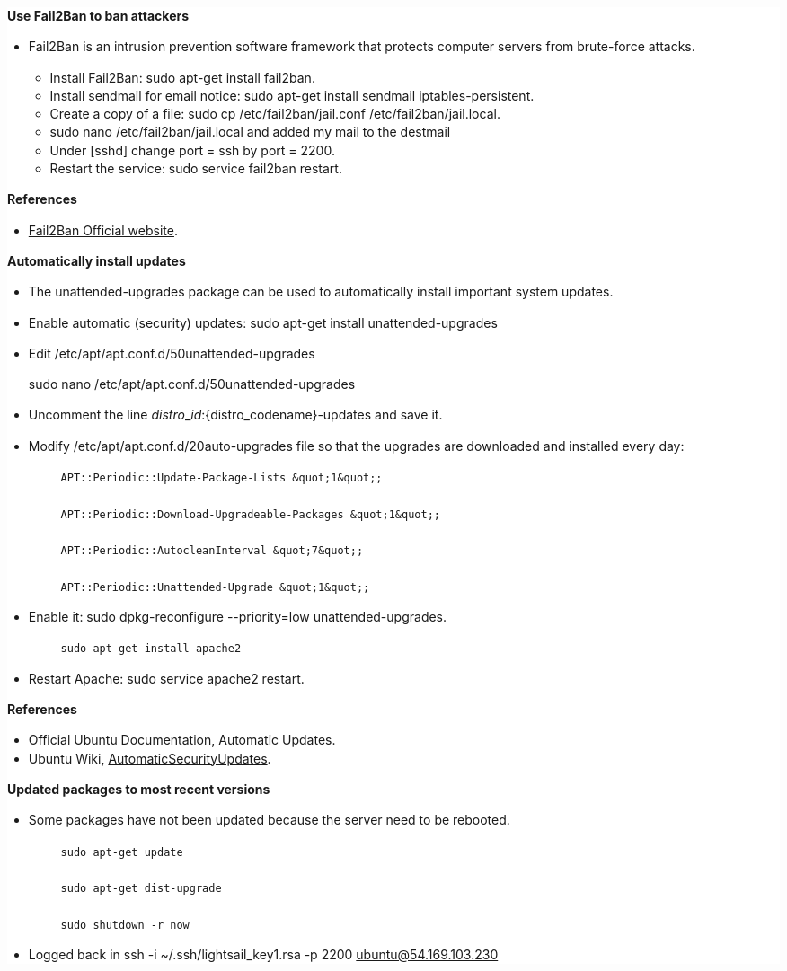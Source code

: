 **Use Fail2Ban to ban attackers**

- Fail2Ban is an intrusion prevention software framework that protects computer servers from brute-force attacks.

	- Install Fail2Ban: sudo apt-get install fail2ban.
	- Install sendmail for email notice: sudo apt-get install sendmail iptables-persistent.
	- Create a copy of a file: sudo cp /etc/fail2ban/jail.conf /etc/fail2ban/jail.local.
	- sudo nano /etc/fail2ban/jail.local and added my mail to the destmail
	- Under [sshd] change port = ssh by port = 2200.
	- Restart the service: sudo service fail2ban restart.

**References**

- [Fail2Ban Official website](http://www.fail2ban.org/wiki/index.php/Main_Page).

**Automatically install updates**

- The unattended-upgrades package can be used to automatically install important system updates.
- Enable automatic (security) updates: sudo apt-get install unattended-upgrades
- Edit /etc/apt/apt.conf.d/50unattended-upgrades

	sudo nano /etc/apt/apt.conf.d/50unattended-upgrades

- Uncomment the line ${distro\_id}:${distro\_codename}-updates and save it.
- Modify /etc/apt/apt.conf.d/20auto-upgrades file so that the upgrades are downloaded and  installed every day:

           APT::Periodic::Update-Package-Lists &quot;1&quot;;

           APT::Periodic::Download-Upgradeable-Packages &quot;1&quot;;

           APT::Periodic::AutocleanInterval &quot;7&quot;;

           APT::Periodic::Unattended-Upgrade &quot;1&quot;;

- Enable it: sudo dpkg-reconfigure --priority=low unattended-upgrades.

           sudo apt-get install apache2

- Restart Apache: sudo service apache2 restart.

**References**

- Official Ubuntu Documentation, [Automatic Updates](https://help.ubuntu.com/lts/serverguide/automatic-updates.html).
- Ubuntu Wiki, [AutomaticSecurityUpdates](https://help.ubuntu.com/community/AutomaticSecurityUpdates).

**Updated packages to most recent versions**

- Some packages have not been updated because the server need to be rebooted.

           sudo apt-get update

           sudo apt-get dist-upgrade

           sudo shutdown -r now

- Logged back in ssh -i ~/.ssh/lightsail\_key1.rsa -p 2200 [ubuntu@54.169.103.230](mailto:ubuntu@54.169.103.230)
